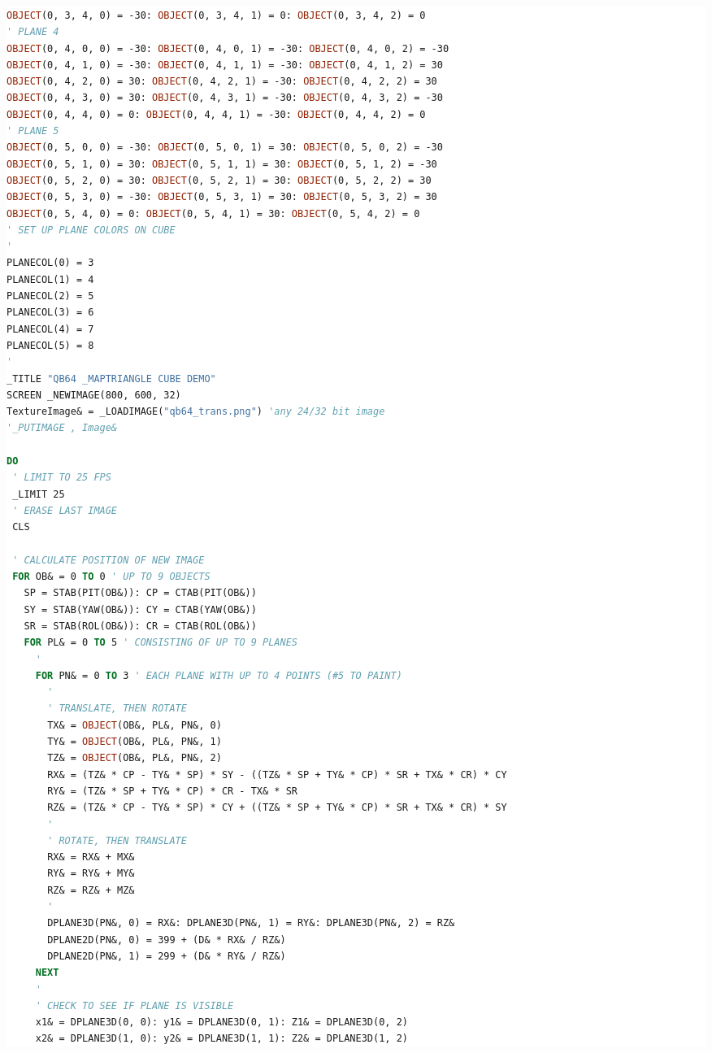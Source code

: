 ```vb
OBJECT(0, 3, 4, 0) = -30: OBJECT(0, 3, 4, 1) = 0: OBJECT(0, 3, 4, 2) = 0
' PLANE 4
OBJECT(0, 4, 0, 0) = -30: OBJECT(0, 4, 0, 1) = -30: OBJECT(0, 4, 0, 2) = -30
OBJECT(0, 4, 1, 0) = -30: OBJECT(0, 4, 1, 1) = -30: OBJECT(0, 4, 1, 2) = 30
OBJECT(0, 4, 2, 0) = 30: OBJECT(0, 4, 2, 1) = -30: OBJECT(0, 4, 2, 2) = 30
OBJECT(0, 4, 3, 0) = 30: OBJECT(0, 4, 3, 1) = -30: OBJECT(0, 4, 3, 2) = -30
OBJECT(0, 4, 4, 0) = 0: OBJECT(0, 4, 4, 1) = -30: OBJECT(0, 4, 4, 2) = 0
' PLANE 5
OBJECT(0, 5, 0, 0) = -30: OBJECT(0, 5, 0, 1) = 30: OBJECT(0, 5, 0, 2) = -30
OBJECT(0, 5, 1, 0) = 30: OBJECT(0, 5, 1, 1) = 30: OBJECT(0, 5, 1, 2) = -30
OBJECT(0, 5, 2, 0) = 30: OBJECT(0, 5, 2, 1) = 30: OBJECT(0, 5, 2, 2) = 30
OBJECT(0, 5, 3, 0) = -30: OBJECT(0, 5, 3, 1) = 30: OBJECT(0, 5, 3, 2) = 30
OBJECT(0, 5, 4, 0) = 0: OBJECT(0, 5, 4, 1) = 30: OBJECT(0, 5, 4, 2) = 0
' SET UP PLANE COLORS ON CUBE
'
PLANECOL(0) = 3
PLANECOL(1) = 4
PLANECOL(2) = 5
PLANECOL(3) = 6
PLANECOL(4) = 7
PLANECOL(5) = 8
'
_TITLE "QB64 _MAPTRIANGLE CUBE DEMO"
SCREEN _NEWIMAGE(800, 600, 32)
TextureImage& = _LOADIMAGE("qb64_trans.png") 'any 24/32 bit image
'_PUTIMAGE , Image&

DO
 ' LIMIT TO 25 FPS
 _LIMIT 25
 ' ERASE LAST IMAGE
 CLS

 ' CALCULATE POSITION OF NEW IMAGE
 FOR OB& = 0 TO 0 ' UP TO 9 OBJECTS
   SP = STAB(PIT(OB&)): CP = CTAB(PIT(OB&))
   SY = STAB(YAW(OB&)): CY = CTAB(YAW(OB&))
   SR = STAB(ROL(OB&)): CR = CTAB(ROL(OB&))
   FOR PL& = 0 TO 5 ' CONSISTING OF UP TO 9 PLANES
     '
     FOR PN& = 0 TO 3 ' EACH PLANE WITH UP TO 4 POINTS (#5 TO PAINT)
       '
       ' TRANSLATE, THEN ROTATE
       TX& = OBJECT(OB&, PL&, PN&, 0)
       TY& = OBJECT(OB&, PL&, PN&, 1)
       TZ& = OBJECT(OB&, PL&, PN&, 2)
       RX& = (TZ& * CP - TY& * SP) * SY - ((TZ& * SP + TY& * CP) * SR + TX& * CR) * CY
       RY& = (TZ& * SP + TY& * CP) * CR - TX& * SR
       RZ& = (TZ& * CP - TY& * SP) * CY + ((TZ& * SP + TY& * CP) * SR + TX& * CR) * SY
       '
       ' ROTATE, THEN TRANSLATE
       RX& = RX& + MX&
       RY& = RY& + MY&
       RZ& = RZ& + MZ&
       '
       DPLANE3D(PN&, 0) = RX&: DPLANE3D(PN&, 1) = RY&: DPLANE3D(PN&, 2) = RZ&
       DPLANE2D(PN&, 0) = 399 + (D& * RX& / RZ&)
       DPLANE2D(PN&, 1) = 299 + (D& * RY& / RZ&)
     NEXT
     '
     ' CHECK TO SEE IF PLANE IS VISIBLE
     x1& = DPLANE3D(0, 0): y1& = DPLANE3D(0, 1): Z1& = DPLANE3D(0, 2)
     x2& = DPLANE3D(1, 0): y2& = DPLANE3D(1, 1): Z2& = DPLANE3D(1, 2)
```